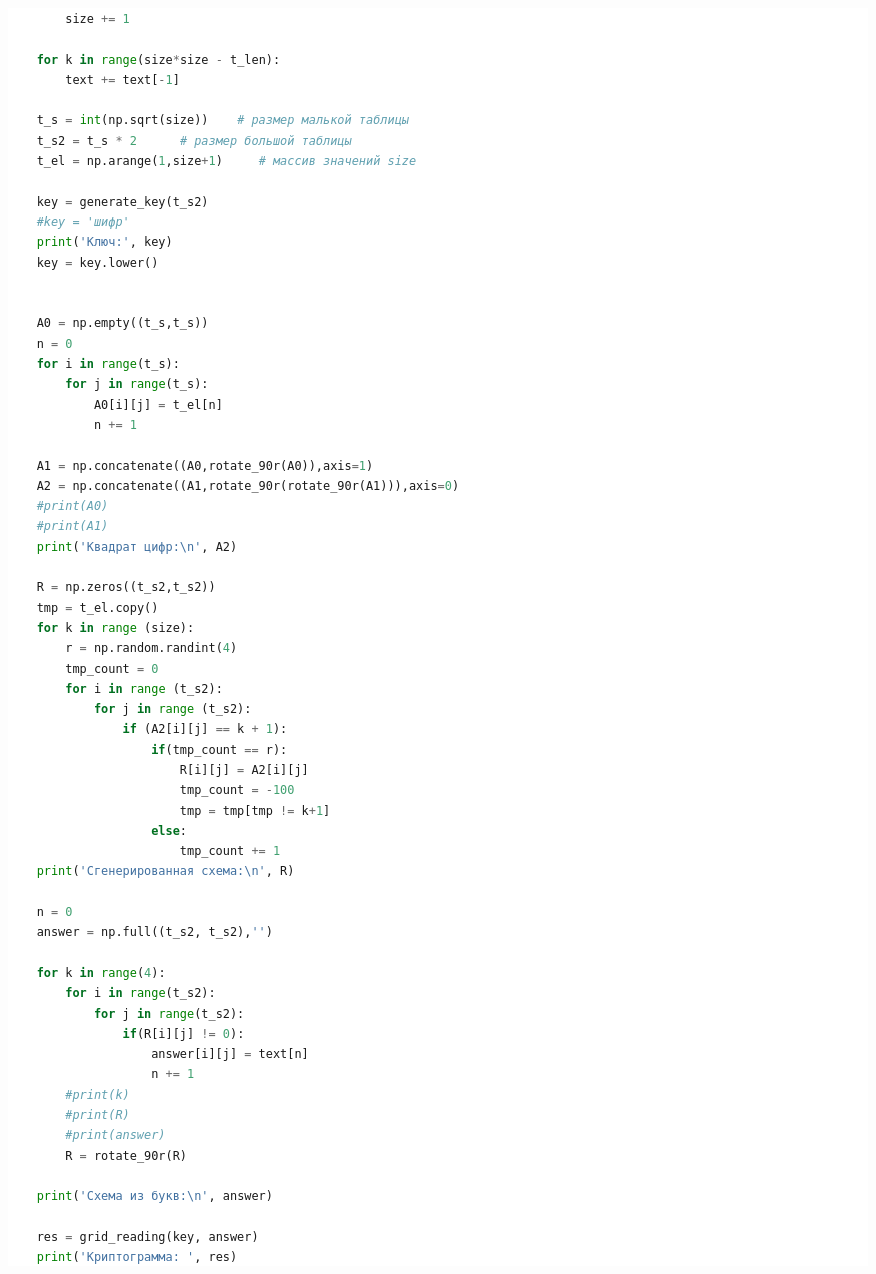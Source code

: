 ```python
        size += 1
    
    for k in range(size*size - t_len):
        text += text[-1]
    
    t_s = int(np.sqrt(size))    # размер малькой таблицы
    t_s2 = t_s * 2      # размер большой таблицы
    t_el = np.arange(1,size+1)     # массив значений size
    
    key = generate_key(t_s2)    
    #key = 'шифр'
    print('Ключ:', key)
    key = key.lower()
    
    
    A0 = np.empty((t_s,t_s)) 
    n = 0
    for i in range(t_s):
        for j in range(t_s):
            A0[i][j] = t_el[n]
            n += 1
        
    A1 = np.concatenate((A0,rotate_90r(A0)),axis=1)
    A2 = np.concatenate((A1,rotate_90r(rotate_90r(A1))),axis=0)  
    #print(A0)
    #print(A1)
    print('Квадрат цифр:\n', A2)
     
    R = np.zeros((t_s2,t_s2))
    tmp = t_el.copy()
    for k in range (size):
        r = np.random.randint(4)
        tmp_count = 0
        for i in range (t_s2):
            for j in range (t_s2):
                if (A2[i][j] == k + 1):
                    if(tmp_count == r):
                        R[i][j] = A2[i][j]
                        tmp_count = -100
                        tmp = tmp[tmp != k+1]
                    else:
                        tmp_count += 1
    print('Сгенерированная схема:\n', R)
    
    n = 0
    answer = np.full((t_s2, t_s2),'')
    
    for k in range(4):
        for i in range(t_s2):
            for j in range(t_s2):
                if(R[i][j] != 0):
                    answer[i][j] = text[n]
                    n += 1
        #print(k)
        #print(R)
        #print(answer)
        R = rotate_90r(R)
        
    print('Схема из букв:\n', answer)
    
    res = grid_reading(key, answer)
    print('Криптограмма: ', res)

```